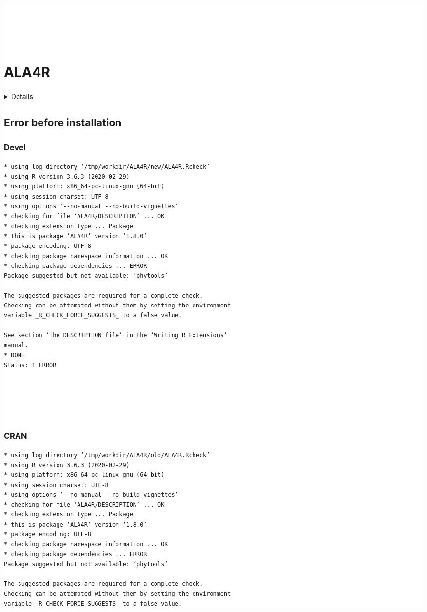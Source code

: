 ```





```
# ALA4R

<details></details>

## Error before installation

### Devel

```
* using log directory ‘/tmp/workdir/ALA4R/new/ALA4R.Rcheck’
* using R version 3.6.3 (2020-02-29)
* using platform: x86_64-pc-linux-gnu (64-bit)
* using session charset: UTF-8
* using options ‘--no-manual --no-build-vignettes’
* checking for file ‘ALA4R/DESCRIPTION’ ... OK
* checking extension type ... Package
* this is package ‘ALA4R’ version ‘1.8.0’
* package encoding: UTF-8
* checking package namespace information ... OK
* checking package dependencies ... ERROR
Package suggested but not available: ‘phytools’

The suggested packages are required for a complete check.
Checking can be attempted without them by setting the environment
variable _R_CHECK_FORCE_SUGGESTS_ to a false value.

See section ‘The DESCRIPTION file’ in the ‘Writing R Extensions’
manual.
* DONE
Status: 1 ERROR






```
### CRAN

```
* using log directory ‘/tmp/workdir/ALA4R/old/ALA4R.Rcheck’
* using R version 3.6.3 (2020-02-29)
* using platform: x86_64-pc-linux-gnu (64-bit)
* using session charset: UTF-8
* using options ‘--no-manual --no-build-vignettes’
* checking for file ‘ALA4R/DESCRIPTION’ ... OK
* checking extension type ... Package
* this is package ‘ALA4R’ version ‘1.8.0’
* package encoding: UTF-8
* checking package namespace information ... OK
* checking package dependencies ... ERROR
Package suggested but not available: ‘phytools’

The suggested packages are required for a complete check.
Checking can be attempted without them by setting the environment
variable _R_CHECK_FORCE_SUGGESTS_ to a false value.
```
